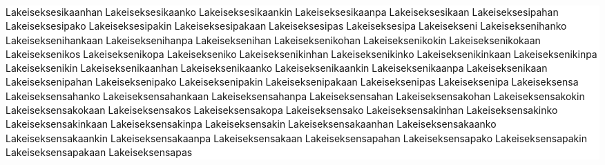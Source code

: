 Lakeiseksesikaanhan
Lakeiseksesikaanko
Lakeiseksesikaankin
Lakeiseksesikaanpa
Lakeiseksesikaan
Lakeiseksesipahan
Lakeiseksesipako
Lakeiseksesipakin
Lakeiseksesipakaan
Lakeiseksesipas
Lakeiseksesipa
Lakeisekseni
Lakeiseksenihanko
Lakeiseksenihankaan
Lakeiseksenihanpa
Lakeiseksenihan
Lakeiseksenikohan
Lakeiseksenikokin
Lakeiseksenikokaan
Lakeiseksenikos
Lakeiseksenikopa
Lakeisekseniko
Lakeiseksenikinhan
Lakeiseksenikinko
Lakeiseksenikinkaan
Lakeiseksenikinpa
Lakeiseksenikin
Lakeiseksenikaanhan
Lakeiseksenikaanko
Lakeiseksenikaankin
Lakeiseksenikaanpa
Lakeiseksenikaan
Lakeiseksenipahan
Lakeiseksenipako
Lakeiseksenipakin
Lakeiseksenipakaan
Lakeiseksenipas
Lakeiseksenipa
Lakeiseksensa
Lakeiseksensahanko
Lakeiseksensahankaan
Lakeiseksensahanpa
Lakeiseksensahan
Lakeiseksensakohan
Lakeiseksensakokin
Lakeiseksensakokaan
Lakeiseksensakos
Lakeiseksensakopa
Lakeiseksensako
Lakeiseksensakinhan
Lakeiseksensakinko
Lakeiseksensakinkaan
Lakeiseksensakinpa
Lakeiseksensakin
Lakeiseksensakaanhan
Lakeiseksensakaanko
Lakeiseksensakaankin
Lakeiseksensakaanpa
Lakeiseksensakaan
Lakeiseksensapahan
Lakeiseksensapako
Lakeiseksensapakin
Lakeiseksensapakaan
Lakeiseksensapas